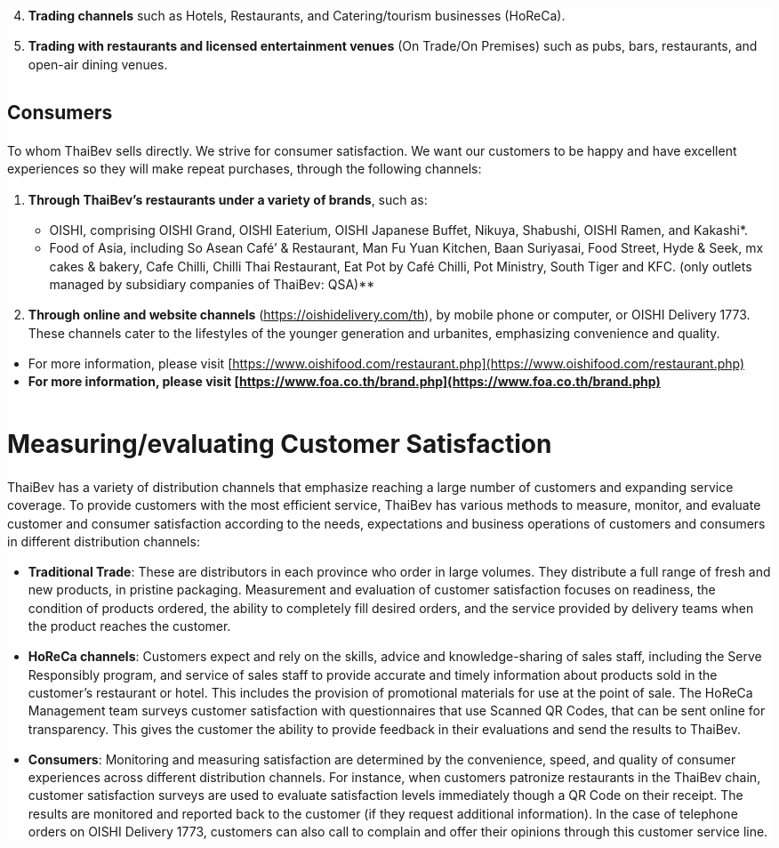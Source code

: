 4. **Trading channels** such as Hotels, Restaurants, and Catering/tourism businesses (HoReCa).

5. **Trading with restaurants and licensed entertainment venues** (On Trade/On Premises) such as pubs, bars, restaurants, and open-air dining venues.

## Consumers

To whom ThaiBev sells directly. We strive for consumer satisfaction. We want our customers to be happy and have excellent experiences so they will make repeat purchases, through the following channels:

1. **Through ThaiBev’s restaurants under a variety of brands**, such as:
   - OISHI, comprising OISHI Grand, OISHI Eaterium, OISHI Japanese Buffet, Nikuya, Shabushi, OISHI Ramen, and Kakashi*.
   - Food of Asia, including So Asean Café’ & Restaurant, Man Fu Yuan Kitchen, Baan Suriyasai, Food Street, Hyde & Seek, mx cakes & bakery, Cafe Chilli, Chilli Thai Restaurant, Eat Pot by Café Chilli, Pot Ministry, South Tiger and KFC. (only outlets managed by subsidiary companies of ThaiBev: QSA)**

2. **Through online and website channels** (https://oishidelivery.com/th), by mobile phone or computer, or OISHI Delivery 1773. These channels cater to the lifestyles of the younger generation and urbanites, emphasizing convenience and quality.

- For more information, please visit [https://www.oishifood.com/restaurant.php](https://www.oishifood.com/restaurant.php)
- **For more information, please visit [https://www.foa.co.th/brand.php](https://www.foa.co.th/brand.php)**


# Measuring/evaluating Customer Satisfaction

ThaiBev has a variety of distribution channels that emphasize reaching a large number of customers and expanding service coverage. To provide customers with the most efficient service, ThaiBev has various methods to measure, monitor, and evaluate customer and consumer satisfaction according to the needs, expectations and business operations of customers and consumers in different distribution channels:

- **Traditional Trade**: These are distributors in each province who order in large volumes. They distribute a full range of fresh and new products, in pristine packaging. Measurement and evaluation of customer satisfaction focuses on readiness, the condition of products ordered, the ability to completely fill desired orders, and the service provided by delivery teams when the product reaches the customer.

- **HoReCa channels**: Customers expect and rely on the skills, advice and knowledge-sharing of sales staff, including the Serve Responsibly program, and service of sales staff to provide accurate and timely information about products sold in the customer’s restaurant or hotel. This includes the provision of promotional materials for use at the point of sale. The HoReCa Management team surveys customer satisfaction with questionnaires that use Scanned QR Codes, that can be sent online for transparency. This gives the customer the ability to provide feedback in their evaluations and send the results to ThaiBev.

- **Consumers**: Monitoring and measuring satisfaction are determined by the convenience, speed, and quality of consumer experiences across different distribution channels. For instance, when customers patronize restaurants in the ThaiBev chain, customer satisfaction surveys are used to evaluate satisfaction levels immediately though a QR Code on their receipt. The results are monitored and reported back to the customer (if they request additional information). In the case of telephone orders on OISHI Delivery 1773, customers can also call to complain and offer their opinions through this customer service line.
